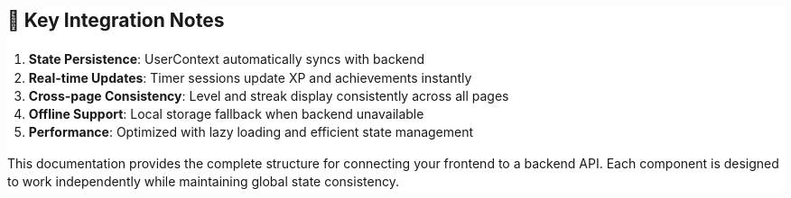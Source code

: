 ## 🎯 Key Integration Notes

1. **State Persistence**: UserContext automatically syncs with backend
2. **Real-time Updates**: Timer sessions update XP and achievements instantly
3. **Cross-page Consistency**: Level and streak display consistently across all pages
4. **Offline Support**: Local storage fallback when backend unavailable
5. **Performance**: Optimized with lazy loading and efficient state management

This documentation provides the complete structure for connecting your frontend to a backend API. Each component is designed to work independently while maintaining global state consistency.